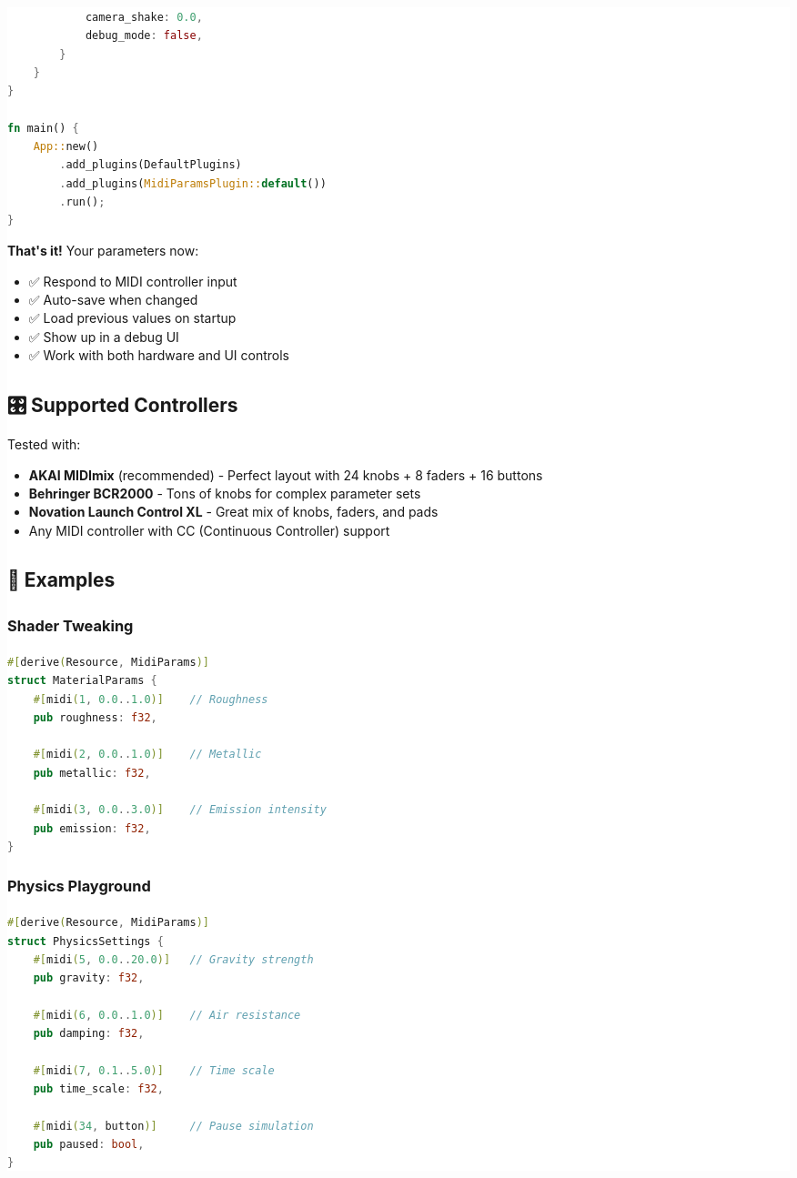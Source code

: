 ```rust
            camera_shake: 0.0,
            debug_mode: false,
        }
    }
}

fn main() {
    App::new()
        .add_plugins(DefaultPlugins)
        .add_plugins(MidiParamsPlugin::default())
        .run();
}
```

**That's it!** Your parameters now:
- ✅ Respond to MIDI controller input
- ✅ Auto-save when changed  
- ✅ Load previous values on startup
- ✅ Show up in a debug UI
- ✅ Work with both hardware and UI controls

## 🎛️ Supported Controllers

Tested with:
- **AKAI MIDImix** (recommended) - Perfect layout with 24 knobs + 8 faders + 16 buttons
- **Behringer BCR2000** - Tons of knobs for complex parameter sets
- **Novation Launch Control XL** - Great mix of knobs, faders, and pads
- Any MIDI controller with CC (Continuous Controller) support

## 📖 Examples

### Shader Tweaking
```rust
#[derive(Resource, MidiParams)]
struct MaterialParams {
    #[midi(1, 0.0..1.0)]    // Roughness
    pub roughness: f32,
    
    #[midi(2, 0.0..1.0)]    // Metallic  
    pub metallic: f32,
    
    #[midi(3, 0.0..3.0)]    // Emission intensity
    pub emission: f32,
}
```

### Physics Playground
```rust
#[derive(Resource, MidiParams)]
struct PhysicsSettings {
    #[midi(5, 0.0..20.0)]   // Gravity strength
    pub gravity: f32,
    
    #[midi(6, 0.0..1.0)]    // Air resistance
    pub damping: f32,
    
    #[midi(7, 0.1..5.0)]    // Time scale
    pub time_scale: f32,
    
    #[midi(34, button)]     // Pause simulation
    pub paused: bool,
}
```